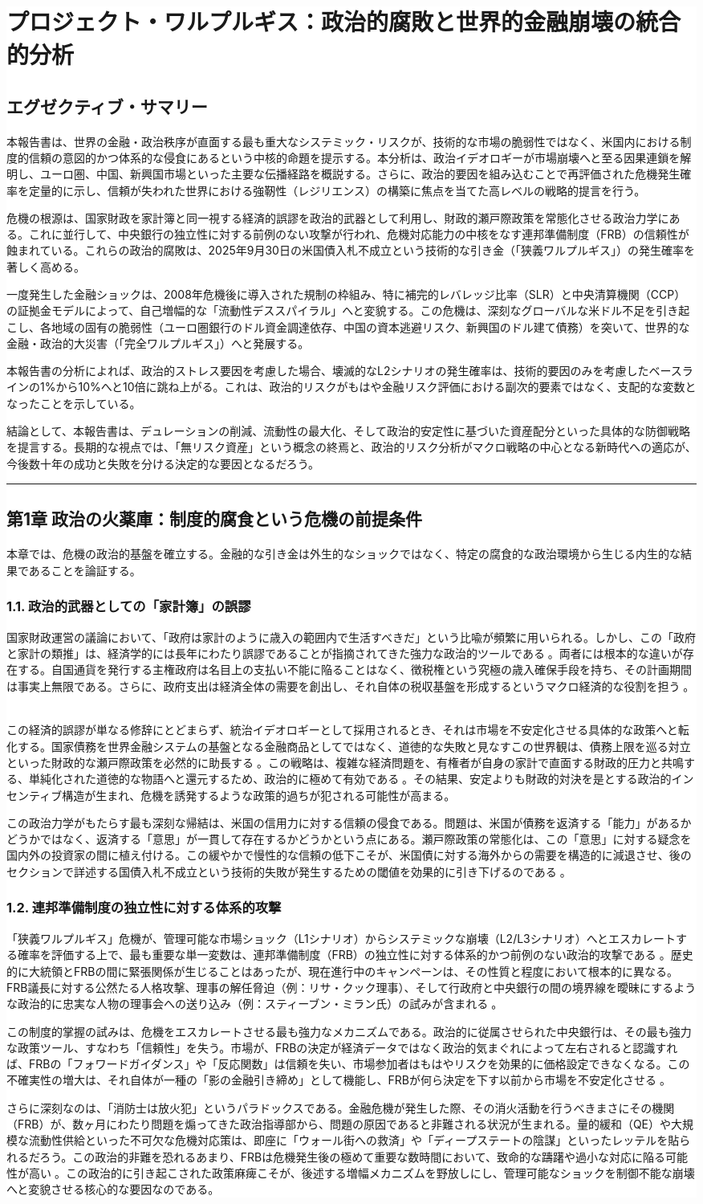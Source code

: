 # プロジェクト・ワルプルギス：政治的腐敗と世界的金融崩壊の統合的分析

## エグゼクティブ・サマリー

本報告書は、世界の金融・政治秩序が直面する最も重大なシステミック・リスクが、技術的な市場の脆弱性ではなく、米国内における制度的信頼の意図的かつ体系的な侵食にあるという中核的命題を提示する。本分析は、政治イデオロギーが市場崩壊へと至る因果連鎖を解明し、ユーロ圏、中国、新興国市場といった主要な伝播経路を概説する。さらに、政治的要因を組み込むことで再評価された危機発生確率を定量的に示し、信頼が失われた世界における強靭性（レジリエンス）の構築に焦点を当てた高レベルの戦略的提言を行う。

危機の根源は、国家財政を家計簿と同一視する経済的誤謬を政治的武器として利用し、財政的瀬戸際政策を常態化させる政治力学にある。これに並行して、中央銀行の独立性に対する前例のない攻撃が行われ、危機対応能力の中核をなす連邦準備制度（FRB）の信頼性が蝕まれている。これらの政治的腐敗は、2025年9月30日の米国債入札不成立という技術的な引き金（「狭義ワルプルギス」）の発生確率を著しく高める。

一度発生した金融ショックは、2008年危機後に導入された規制の枠組み、特に補完的レバレッジ比率（SLR）と中央清算機関（CCP）の証拠金モデルによって、自己増幅的な「流動性デススパイラル」へと変貌する。この危機は、深刻なグローバルな米ドル不足を引き起こし、各地域の固有の脆弱性（ユーロ圏銀行のドル資金調達依存、中国の資本逃避リスク、新興国のドル建て債務）を突いて、世界的な金融・政治的大災害（「完全ワルプルギス」）へと発展する。

本報告書の分析によれば、政治的ストレス要因を考慮した場合、壊滅的なL2シナリオの発生確率は、技術的要因のみを考慮したベースラインの1%から10%へと10倍に跳ね上がる。これは、政治的リスクがもはや金融リスク評価における副次的要素ではなく、支配的な変数となったことを示している。

結論として、本報告書は、デュレーションの削減、流動性の最大化、そして政治的安定性に基づいた資産配分といった具体的な防御戦略を提言する。長期的な視点では、「無リスク資産」という概念の終焉と、政治的リスク分析がマクロ戦略の中心となる新時代への適応が、今後数十年の成功と失敗を分ける決定的な要因となるだろう。

---

## 第1章 政治の火薬庫：制度的腐食という危機の前提条件

本章では、危機の政治的基盤を確立する。金融的な引き金は外生的なショックではなく、特定の腐食的な政治環境から生じる内生的な結果であることを論証する。

### 1.1. 政治的武器としての「家計簿」の誤謬

国家財政運営の議論において、「政府は家計のように歳入の範囲内で生活すべきだ」という比喩が頻繁に用いられる。しかし、この「政府と家計の類推」は、経済学的には長年にわたり誤謬であることが指摘されてきた強力な政治的ツールである 。両者には根本的な違いが存在する。自国通貨を発行する主権政府は名目上の支払い不能に陥ることはなく、徴税権という究極の歳入確保手段を持ち、その計画期間は事実上無限である。さらに、政府支出は経済全体の需要を創出し、それ自体の税収基盤を形成するというマクロ経済的な役割を担う 。  

この経済的誤謬が単なる修辞にとどまらず、統治イデオロギーとして採用されるとき、それは市場を不安定化させる具体的な政策へと転化する。国家債務を世界金融システムの基盤となる金融商品としてではなく、道徳的な失敗と見なすこの世界観は、債務上限を巡る対立といった財政的な瀬戸際政策を必然的に助長する 。この戦略は、複雑な経済問題を、有権者が自身の家計で直面する財政的圧力と共鳴する、単純化された道徳的な物語へと還元するため、政治的に極めて有効である 。その結果、安定よりも財政的対決を是とする政治的インセンティブ構造が生まれ、危機を誘発するような政策的過ちが犯される可能性が高まる。  

この政治力学がもたらす最も深刻な帰結は、米国の信用力に対する信頼の侵食である。問題は、米国が債務を返済する「能力」があるかどうかではなく、返済する「意思」が一貫して存在するかどうかという点にある。瀬戸際政策の常態化は、この「意思」に対する疑念を国内外の投資家の間に植え付ける。この緩やかで慢性的な信頼の低下こそが、米国債に対する海外からの需要を構造的に減退させ、後のセクションで詳述する国債入札不成立という技術的失敗が発生するための閾値を効果的に引き下げるのである 。  

### 1.2. 連邦準備制度の独立性に対する体系的攻撃

「狭義ワルプルギス」危機が、管理可能な市場ショック（L1シナリオ）からシステミックな崩壊（L2/L3シナリオ）へとエスカレートする確率を評価する上で、最も重要な単一変数は、連邦準備制度（FRB）の独立性に対する体系的かつ前例のない政治的攻撃である 。歴史的に大統領とFRBの間に緊張関係が生じることはあったが、現在進行中のキャンペーンは、その性質と程度において根本的に異なる。FRB議長に対する公然たる人格攻撃、理事の解任脅迫（例：リサ・クック理事）、そして行政府と中央銀行の間の境界線を曖昧にするような政治的に忠実な人物の理事会への送り込み（例：スティーブン・ミラン氏）の試みが含まれる 。  

この制度的掌握の試みは、危機をエスカレートさせる最も強力なメカニズムである。政治的に従属させられた中央銀行は、その最も強力な政策ツール、すなわち「信頼性」を失う。市場が、FRBの決定が経済データではなく政治的気まぐれによって左右されると認識すれば、FRBの「フォワードガイダンス」や「反応関数」は信頼を失い、市場参加者はもはやリスクを効果的に価格設定できなくなる。この不確実性の増大は、それ自体が一種の「影の金融引き締め」として機能し、FRBが何ら決定を下す以前から市場を不安定化させる 。  

さらに深刻なのは、「消防士は放火犯」というパラドックスである。金融危機が発生した際、その消火活動を行うべきまさにその機関（FRB）が、数ヶ月にわたり問題を煽ってきた政治指導部から、問題の原因であると非難される状況が生まれる。量的緩和（QE）や大規模な流動性供給といった不可欠な危機対応策は、即座に「ウォール街への救済」や「ディープステートの陰謀」といったレッテルを貼られるだろう。この政治的非難を恐れるあまり、FRBは危機発生後の極めて重要な数時間において、致命的な躊躇や過小な対応に陥る可能性が高い 。この政治的に引き起こされた政策麻痺こそが、後述する増幅メカニズムを野放しにし、管理可能なショックを制御不能な崩壊へと変貌させる核心的な要因なのである。  

